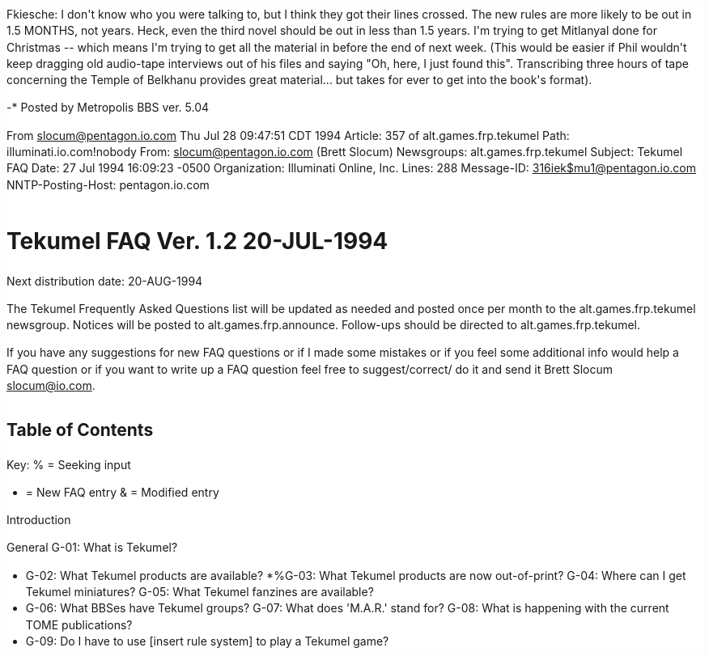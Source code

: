 Fkiesche:  I don't know who you were talking to, but I think they got 
their lines crossed.  The new rules are more likely to be out in 1.5 
MONTHS, not years.  Heck, even the third novel should be out in less than 
1.5 years.  I'm trying to get Mitlanyal done for Christmas -- which means 
I'm trying to get all the material in before the end of next week.  (This 
would be easier if Phil wouldn't keep dragging old audio-tape interviews 
out of his files and saying "Oh, here, I just found this".  Transcribing 
three hours of tape concerning the Temple of Belkhanu provides great 
material...  but takes for ever to get into the book's format). 

 -* Posted by Metropolis BBS ver. 5.04


From slocum@pentagon.io.com Thu Jul 28 09:47:51 CDT 1994
Article: 357 of alt.games.frp.tekumel
Path: illuminati.io.com!nobody
From: slocum@pentagon.io.com (Brett Slocum)
Newsgroups: alt.games.frp.tekumel
Subject: Tekumel FAQ
Date: 27 Jul 1994 16:09:23 -0500
Organization: Illuminati Online, Inc.
Lines: 288
Message-ID: <316iek$mu1@pentagon.io.com>
NNTP-Posting-Host: pentagon.io.com


Tekumel FAQ   Ver. 1.2   20-JUL-1994
==================================

Next distribution date: 20-AUG-1994

The Tekumel Frequently Asked Questions list will be updated as needed
and posted once per month to the alt.games.frp.tekumel newsgroup.
Notices will be posted to alt.games.frp.announce. Follow-ups should be 
directed to alt.games.frp.tekumel.

If you have any suggestions for new FAQ questions or if I made some
mistakes or if you feel some additional info would help a FAQ question
or if you want to write up a FAQ question feel free to suggest/correct/
do it and send it Brett Slocum <slocum@io.com>.


Table of Contents
-----------------

Key:
% = Seeking input
* = New FAQ entry
& = Modified entry


Introduction

General
  G-01: What is Tekumel?
* G-02: What Tekumel products are available?
*%G-03: What Tekumel products are now out-of-print?
  G-04: Where can I get Tekumel miniatures?
  G-05: What Tekumel fanzines are available?
* G-06: What BBSes have Tekumel groups?
  G-07: What does 'M.A.R.' stand for?
  G-08: What is happening with the current TOME publications?
* G-09: Do I have to use [insert rule system] to play a Tekumel game?
